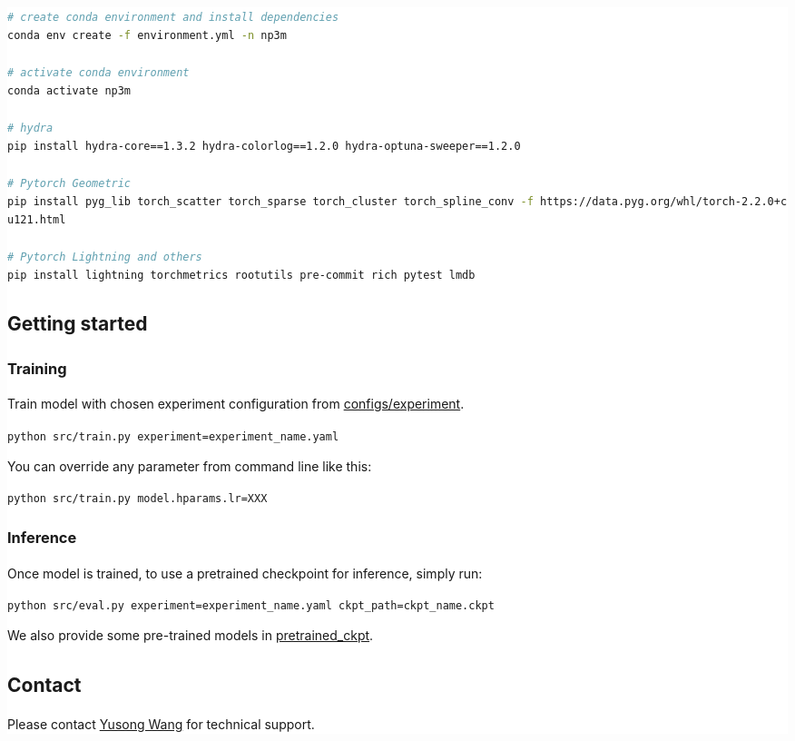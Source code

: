 ```bash
# create conda environment and install dependencies
conda env create -f environment.yml -n np3m

# activate conda environment
conda activate np3m

# hydra
pip install hydra-core==1.3.2 hydra-colorlog==1.2.0 hydra-optuna-sweeper==1.2.0

# Pytorch Geometric
pip install pyg_lib torch_scatter torch_sparse torch_cluster torch_spline_conv -f https://data.pyg.org/whl/torch-2.2.0+cu121.html

# Pytorch Lightning and others
pip install lightning torchmetrics rootutils pre-commit rich pytest lmdb
```

## Getting started

### Training

Train model with chosen experiment configuration from [configs/experiment](configs/experiment/).

```bash
python src/train.py experiment=experiment_name.yaml
```

You can override any parameter from command line like this:

```bash
python src/train.py model.hparams.lr=XXX
```

### Inference

Once model is trained, to use a pretrained checkpoint for inference, simply run:

```bash
python src/eval.py experiment=experiment_name.yaml ckpt_path=ckpt_name.ckpt
```

We also provide some pre-trained models in [pretrained_ckpt](pretrained_ckpt).

## Contact

Please contact [Yusong Wang](https://yusowa0716.github.io/) for technical support.
